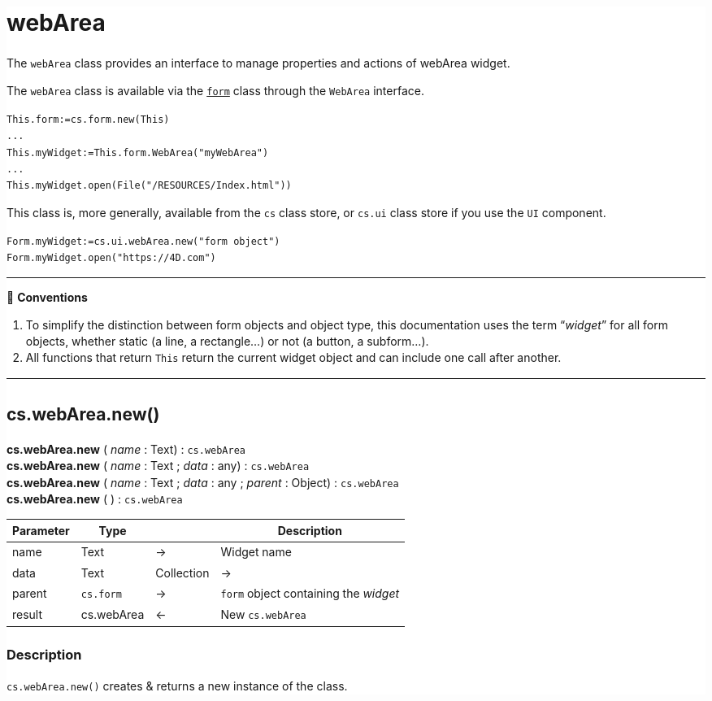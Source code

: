 # webArea

The `webArea` class provides an interface to manage properties and actions of webArea widget.

The `webArea` class is available via the [`form`](form.md#objects) class through the `WebArea` interface.

```4d
This.form:=cs.form.new(This)
...
This.myWidget:=This.form.WebArea("myWebArea")
...
This.myWidget.open(File("/RESOURCES/Index.html"))
```

This class is, more generally, available from the `cs` class store, or `cs.ui` class store if you use the `UI` component.

```4d
Form.myWidget:=cs.ui.webArea.new("form object")
Form.myWidget.open("https://4D.com")
```

<hr>
📌 <b>Conventions</b>

1. To simplify the distinction between form objects and object type, this documentation uses the term “*widget*” for all form objects, whether static (a line, a rectangle…) or not (a button, a subform…).
2. All functions that return `This` return the current widget object and can include one call after another. 

<hr>

## <a name="Constructor">cs.webArea.new()</a>

**cs.webArea.new** ( *name* : Text) : `cs.webArea`<br>
**cs.webArea.new** ( *name* : Text ; *data* : any) : `cs.webArea`<br>
**cs.webArea.new** ( *name* : Text ; *data* : any ; *parent* : Object) : `cs.webArea`<br>
**cs.webArea.new** ( ) : `cs.webArea`

|Parameter|Type||Description|
|---|---|---|---|
| name | Text | → | Widget name |
| data | Text | Collection | → | allowed URLs |
| parent | `cs.form` | → | `form` object containing the *widget* |
| result | cs.webArea |←| New `cs.webArea`

### Description

`cs.webArea.new()` creates & returns a new instance of the class.
 
